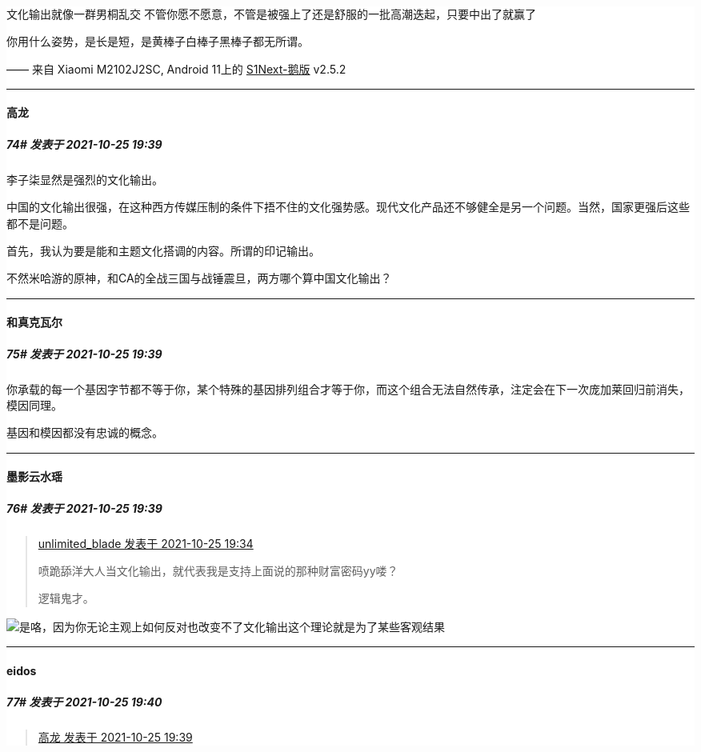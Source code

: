 
文化输出就像一群男桐乱交
不管你愿不愿意，不管是被强上了还是舒服的一批高潮迭起，只要中出了就赢了

你用什么姿势，是长是短，是黄棒子白棒子黑棒子都无所谓。

—— 来自 Xiaomi M2102J2SC, Android 11上的 [S1Next-鹅版](https://github.com/ykrank/S1-Next/releases) v2.5.2


*****

####  高龙  
##### 74#       发表于 2021-10-25 19:39


李子柒显然是强烈的文化输出。

中国的文化输出很强，在这种西方传媒压制的条件下捂不住的文化强势感。现代文化产品还不够健全是另一个问题。当然，国家更强后这些都不是问题。

首先，我认为要是能和主题文化搭调的内容。所谓的印记输出。


不然米哈游的原神，和CA的全战三国与战锤震旦，两方哪个算中国文化输出？


*****

####  和真克瓦尔  
##### 75#       发表于 2021-10-25 19:39


你承载的每一个基因字节都不等于你，某个特殊的基因排列组合才等于你，而这个组合无法自然传承，注定会在下一次庞加莱回归前消失，模因同理。


基因和模因都没有忠诚的概念。


*****

####  墨影云水瑶  
##### 76#       发表于 2021-10-25 19:39


<blockquote><a href="httphttps://bbs.saraba1st.com/2b/forum.php?mod=redirect&amp;goto=findpost&amp;pid=53275409&amp;ptid=2033821" target="_blank">unlimited_blade 发表于 2021-10-25 19:34</a>

喷跪舔洋大人当文化输出，就代表我是支持上面说的那种财富密码yy喽？


逻辑鬼才。</blockquote>
<img src="https://static.saraba1st.com/image/smiley/face2017/037.png" referrerpolicy="no-referrer">是咯，因为你无论主观上如何反对也改变不了文化输出这个理论就是为了某些客观结果


*****

####  eidos  
##### 77#       发表于 2021-10-25 19:40


<blockquote><a href="httphttps://bbs.saraba1st.com/2b/forum.php?mod=redirect&amp;goto=findpost&amp;pid=53275461&amp;ptid=2033821" target="_blank">高龙 发表于 2021-10-25 19:39</a>
